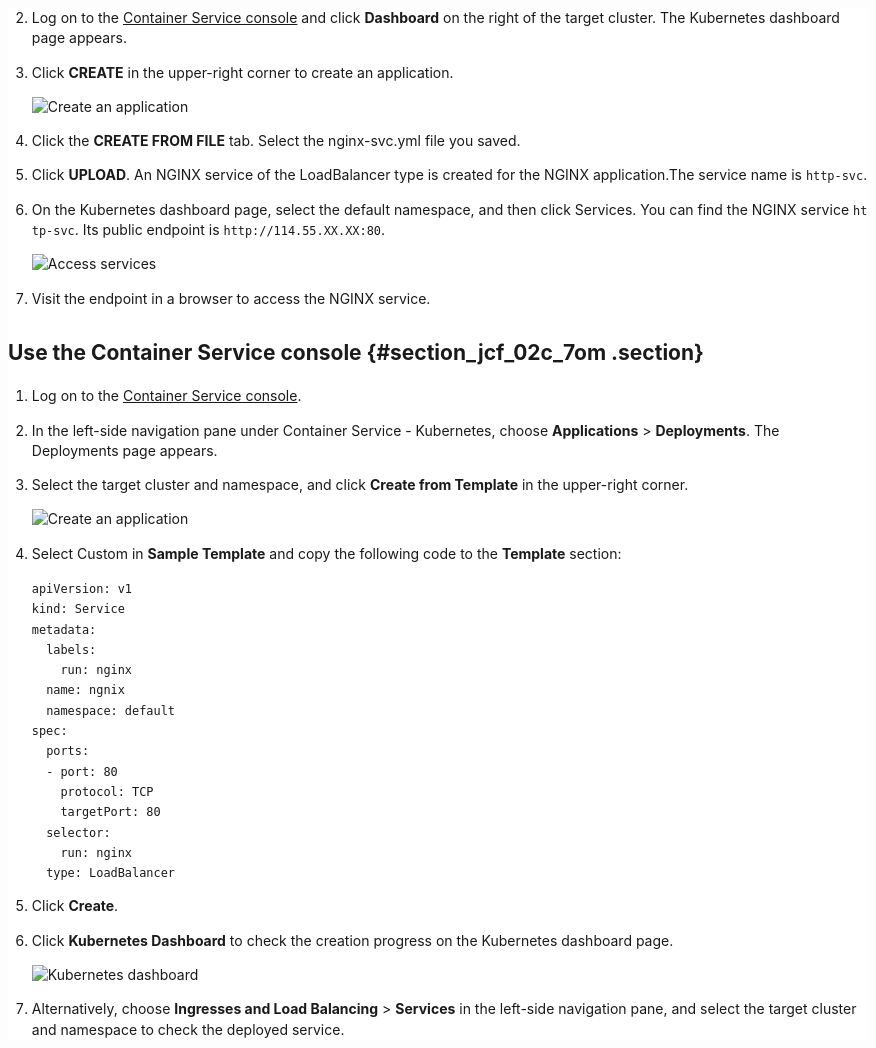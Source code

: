 2.  Log on to the [Container Service console](https://partners-intl.console.aliyun.com/#/cs) and click **Dashboard** on the right of the target cluster. The Kubernetes dashboard page appears.
3.  Click **CREATE** in the upper-right corner to create an application. 

    ![Create an application](http://static-aliyun-doc.oss-cn-hangzhou.aliyuncs.com/assets/img/16677/15686067159066_en-US.png)

4.  Click the **CREATE FROM FILE** tab. Select the nginx-svc.yml file you saved.
5.  Click **UPLOAD**. An NGINX service of the LoadBalancer type is created for the NGINX application.The service name is `http-svc`.
6.  On the Kubernetes dashboard page, select the default namespace, and then click Services. You can find the NGINX service `http-svc`. Its public endpoint is `http://114.55.XX.XX:80`.

    ![Access services](http://static-aliyun-doc.oss-cn-hangzhou.aliyuncs.com/assets/img/16677/15686067159067_en-US.png)

7.  Visit the endpoint in a browser to access the NGINX service.

## Use the Container Service console {#section_jcf_02c_7om .section}

1.  Log on to the [Container Service console](https://partners-intl.console.aliyun.com/#/cs).
2.  In the left-side navigation pane under Container Service - Kubernetes, choose **Applications** \> **Deployments**. The Deployments page appears.
3.  Select the target cluster and namespace, and click **Create from Template** in the upper-right corner. 

    ![Create an application](http://static-aliyun-doc.oss-cn-hangzhou.aliyuncs.com/assets/img/16677/156860671513797_en-US.png)

4.  Select Custom in **Sample Template** and copy the following code to the **Template** section: 

    ``` {#codeblock_z6q_bix_jre}
    apiVersion: v1
    kind: Service
    metadata:
      labels:
        run: nginx
      name: ngnix
      namespace: default
    spec:
      ports:
      - port: 80
        protocol: TCP
        targetPort: 80
      selector:
        run: nginx
      type: LoadBalancer
    ```

5.  Click **Create**.
6.  Click **Kubernetes Dashboard** to check the creation progress on the Kubernetes dashboard page. 

    ![Kubernetes dashboard](http://static-aliyun-doc.oss-cn-hangzhou.aliyuncs.com/assets/img/16677/156860671813798_en-US.png)

7.  Alternatively, choose **Ingresses and Load Balancing** \> **Services** in the left-side navigation pane, and select the target cluster and namespace to check the deployed service. 
